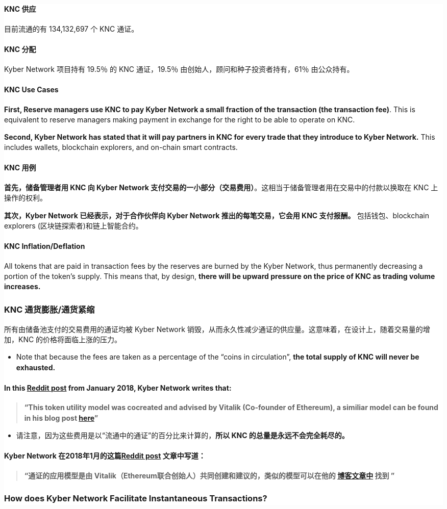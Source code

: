 #### **KNC 供应**
目前流通的有 134,132,697 个 KNC 通证。

#### KNC 分配
Kyber Network 项目持有 19.5％ 的 KNC 通证，19.5％ 由创始人，顾问和种子投资者持有，61％ 由公众持有。


#### **KNC Use Cases**

**First, Reserve managers use KNC to pay Kyber Network a small fraction of the transaction (the transaction fee)**. This is equivalent to reserve managers making payment in exchange for the right to be able to operate on KNC.

**Second, Kyber Network has stated that it will pay partners in KNC for every trade that they introduce to Kyber Network.** This includes wallets, blockchain explorers, and on-chain smart contracts.


#### KNC 用例

**首先，储备管理者用 KNC 向 Kyber Network 支付交易的一小部分（交易费用）**。这相当于储备管理者用在交易中的付款以换取在 KNC 上操作的权利。

**其次，Kyber Network 已经表示，对于合作伙伴向 Kyber Network 推出的每笔交易，它会用 KNC 支付报酬。** 包括钱包、blockchain explorers (区块链探索者)和链上智能合约。

#### **KNC Inflation/Deflation**

All tokens that are paid in transaction fees by the reserves are burned by the Kyber Network, thus permanently decreasing a portion of the token’s supply. This means that, by design, **there will be upward pressure on the price of KNC as trading volume increases.**

### KNC 通货膨胀/通货紧缩

所有由储备池支付的交易费用的通证均被 Kyber Network 销毁，从而永久性减少通证的供应量。这意味着，在设计上，随着交易量的增加，KNC 的价格将面临上涨的压力。

*   Note that because the fees are taken as a percentage of the “coins in circulation”, **the total supply of KNC will never be exhausted.**

#### In this [Reddit post](https://www.reddit.com/r/CryptoCurrency/comments/7qy8d6/kyber_network_an_introduction/) from January 2018, Kyber Network writes that:

> **“This token utility model was cocreated and advised by Vitalik (Co-founder of Ethereum), a similiar model can be found in his blog post **[**here**](http://vitalik.ca/general/2017/10/17/moe.html)**”**


*  请注意，因为这些费用是以“流通中的通证”的百分比来计算的，**所以 KNC 的总量是永远不会完全耗尽的。**

#### Kyber Network 在2018年1月的这篇[Reddit post](https://www.reddit.com/r/CryptoCurrency/comments/7qy8d6/kyber_network_an_introduction/) 文章中写道：

> **“通证的应用模型是由 Vitalik（Ethereum联合创始人）共同创建和建议的，类似的模型可以在他的 **[**博客文章中**](http://vitalik.ca/general/2017/10/17/moe.html)** 找到 ”**

### How does Kyber Network Facilitate Instantaneous Transactions?
